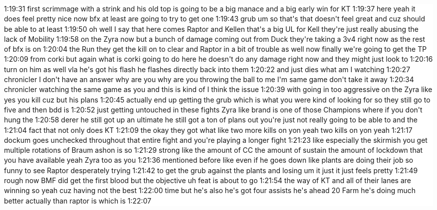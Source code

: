 1:19:31
first scrimmage with a strink and his old top is going to be a big manace and a big early win for KT
1:19:37
here yeah it does feel pretty nice now bfx at least are going to try to get one
1:19:43
grub um so that's that doesn't feel great and cuz should be able to at least
1:19:50
oh well I say that here comes Raptor and Kellen that's a big UL for Kell they're just really abusing the lack of Mobility
1:19:58
on the Zyra now but a bunch of damage coming out from Duck they're taking a 3v4 right now as the rest of bfx is on
1:20:04
the Run they get the kill on to clear and Raptor in a bit of trouble as well now finally we're going to get the TP
1:20:09
from corki but again what is corki going to do here he doesn't do any damage right now and they might just look to
1:20:16
turn on him as well vla he's got his flash he flashes directly back into them
1:20:22
and just dies what am I watching
1:20:27
chronicler I don't have an answer why are you why are you throwing the ball to me I'm same game don't take it away
1:20:34
chronicler watching the same game as you and this is kind of I think the issue
1:20:39
with going in too aggressive on the Zyra like yes you kill cuz but his plans
1:20:45
actually end up getting the grub which is what you were kind of looking for so they still go to five and then bdd is
1:20:52
just getting untouched in these fights Zyra like brand is one of those Champions where if you don't hung the
1:20:58
derer he still got up an ultimate he still got a ton of plans out you're just not really going to be able to and the
1:21:04
fact that not only does KT
1:21:09
the okay they got what like two more kills on yon yeah two kills on yon yeah
1:21:17
dockum goes unchecked throughout that entire fight and you're playing a longer fight
1:21:23
like especially the skirmish you get multiple rotations of Braum ashon is so
1:21:29
strong like the amount of CC the amount of sustain the amount of lockdown that you have available yeah Zyra too as you
1:21:36
mentioned before like even if he goes down like plants are doing their job so funny to see Raptor desperately trying
1:21:42
to get the grub against the plants and losing um it just it just feels pretty
1:21:49
rough now BMF did get the first blood but the objective uh feat is about to go
1:21:54
the way of KT and all of their lanes are winning so yeah cuz having not the best
1:22:00
time but he's also he's got four assists he's ahead 20 Farm he's doing much better actually than raptor is which is
1:22:07